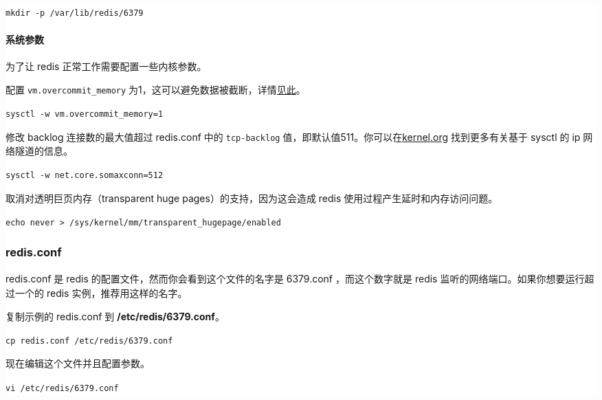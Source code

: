 

```
mkdir -p /var/lib/redis/6379

```

#### 系统参数


为了让 redis 正常工作需要配置一些内核参数。


配置 `vm.overcommit_memory` 为1，这可以避免数据被截断，详情[见此](https://www.kernel.org/doc/Documentation/vm/overcommit-accounting)。



```
sysctl -w vm.overcommit_memory=1

```

修改 backlog 连接数的最大值超过 redis.conf 中的 `tcp-backlog` 值，即默认值511。你可以在[kernel.org](https://www.kernel.org/doc/Documentation/networking/ip-sysctl.txt) 找到更多有关基于 sysctl 的 ip 网络隧道的信息。



```
sysctl -w net.core.somaxconn=512

```

取消对透明巨页内存（transparent huge pages）的支持，因为这会造成 redis 使用过程产生延时和内存访问问题。



```
echo never > /sys/kernel/mm/transparent_hugepage/enabled

```

### redis.conf


redis.conf 是 redis 的配置文件，然而你会看到这个文件的名字是 6379.conf ，而这个数字就是 redis 监听的网络端口。如果你想要运行超过一个的 redis 实例，推荐用这样的名字。


复制示例的 redis.conf 到 **/etc/redis/6379.conf**。



```
cp redis.conf /etc/redis/6379.conf

```

现在编辑这个文件并且配置参数。



```
vi /etc/redis/6379.conf

```
